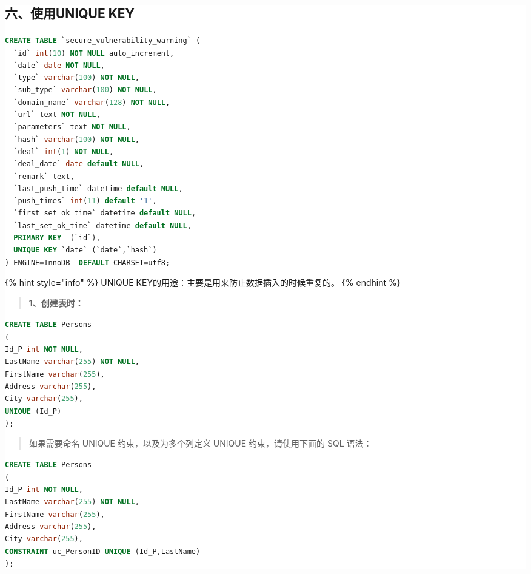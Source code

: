 ## **六、使用UNIQUE KEY**

```sql
CREATE TABLE `secure_vulnerability_warning` (   
  `id` int(10) NOT NULL auto_increment,   
  `date` date NOT NULL,   
  `type` varchar(100) NOT NULL,   
  `sub_type` varchar(100) NOT NULL,   
  `domain_name` varchar(128) NOT NULL,   
  `url` text NOT NULL,   
  `parameters` text NOT NULL,   
  `hash` varchar(100) NOT NULL,   
  `deal` int(1) NOT NULL,   
  `deal_date` date default NULL,   
  `remark` text,   
  `last_push_time` datetime default NULL,   
  `push_times` int(11) default '1',   
  `first_set_ok_time` datetime default NULL,   
  `last_set_ok_time` datetime default NULL,   
  PRIMARY KEY  (`id`),   
  UNIQUE KEY `date` (`date`,`hash`)   
) ENGINE=InnoDB  DEFAULT CHARSET=utf8;
```

{% hint style="info" %}
UNIQUE KEY的用途：主要是用来防止数据插入的时候重复的。
{% endhint %}

> **1、创建表时：**

```sql
CREATE TABLE Persons   
(   
Id_P int NOT NULL,   
LastName varchar(255) NOT NULL,   
FirstName varchar(255),   
Address varchar(255),   
City varchar(255),   
UNIQUE (Id_P)   
);
```

> 如果需要命名 UNIQUE 约束，以及为多个列定义 UNIQUE 约束，请使用下面的 SQL 语法：

```sql
CREATE TABLE Persons   
(   
Id_P int NOT NULL,   
LastName varchar(255) NOT NULL,   
FirstName varchar(255),   
Address varchar(255),   
City varchar(255),   
CONSTRAINT uc_PersonID UNIQUE (Id_P,LastName)   
);
```
